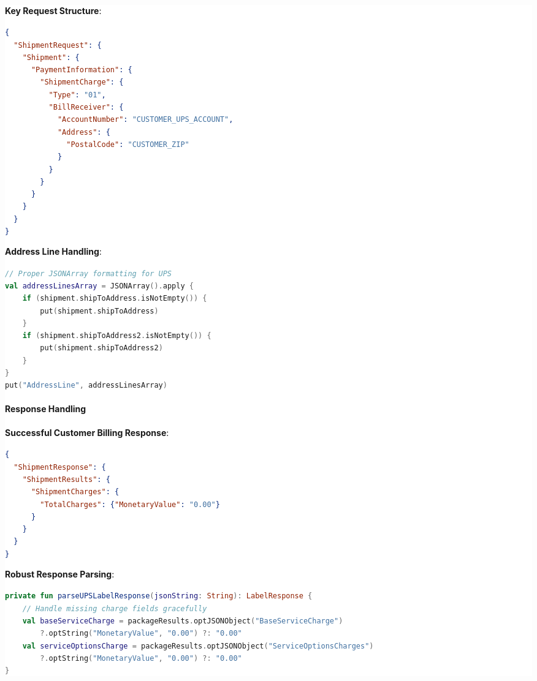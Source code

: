 **Key Request Structure**:
```json
{
  "ShipmentRequest": {
    "Shipment": {
      "PaymentInformation": {
        "ShipmentCharge": {
          "Type": "01",
          "BillReceiver": {
            "AccountNumber": "CUSTOMER_UPS_ACCOUNT",
            "Address": {
              "PostalCode": "CUSTOMER_ZIP"
            }
          }
        }
      }
    }
  }
}
```

**Address Line Handling**:
```kotlin
// Proper JSONArray formatting for UPS
val addressLinesArray = JSONArray().apply {
    if (shipment.shipToAddress.isNotEmpty()) {
        put(shipment.shipToAddress)
    }
    if (shipment.shipToAddress2.isNotEmpty()) {
        put(shipment.shipToAddress2)
    }
}
put("AddressLine", addressLinesArray)
```

#### Response Handling

**Successful Customer Billing Response**:
```json
{
  "ShipmentResponse": {
    "ShipmentResults": {
      "ShipmentCharges": {
        "TotalCharges": {"MonetaryValue": "0.00"}
      }
    }
  }
}
```

**Robust Response Parsing**:
```kotlin
private fun parseUPSLabelResponse(jsonString: String): LabelResponse {
    // Handle missing charge fields gracefully
    val baseServiceCharge = packageResults.optJSONObject("BaseServiceCharge")
        ?.optString("MonetaryValue", "0.00") ?: "0.00"
    val serviceOptionsCharge = packageResults.optJSONObject("ServiceOptionsCharges")
        ?.optString("MonetaryValue", "0.00") ?: "0.00"
}
```

